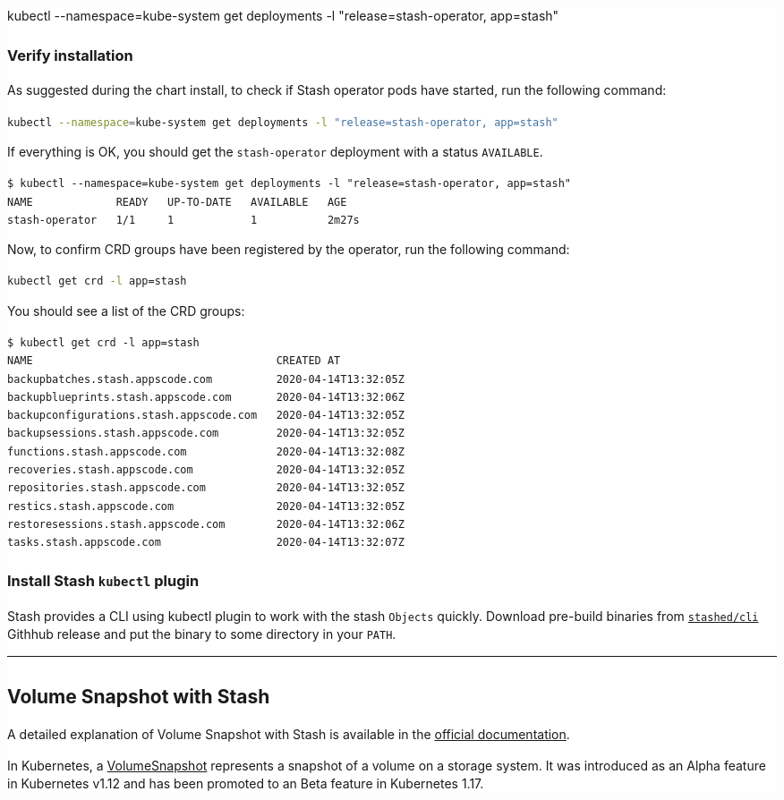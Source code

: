   kubectl --namespace=kube-system get deployments -l "release=stash-operator, app=stash"
</code></pre>

### Verify installation

As suggested during the chart install, to check if Stash operator pods have started, run the following command:

```bash
kubectl --namespace=kube-system get deployments -l "release=stash-operator, app=stash"
```

If everything is OK, you should get the `stash-operator` deployment with a status `AVAILABLE`.

<pre class="console"><code>$ kubectl --namespace=kube-system get deployments -l "release=stash-operator, app=stash"
NAME             READY   UP-TO-DATE   AVAILABLE   AGE
stash-operator   1/1     1            1           2m27s
</code></pre>

Now, to confirm CRD groups have been registered by the operator, run the following command:

```bash
kubectl get crd -l app=stash
```

You should see a list of the CRD groups:

<pre class="console"><code>$ kubectl get crd -l app=stash
NAME                                      CREATED AT
backupbatches.stash.appscode.com          2020-04-14T13:32:05Z
backupblueprints.stash.appscode.com       2020-04-14T13:32:06Z
backupconfigurations.stash.appscode.com   2020-04-14T13:32:05Z
backupsessions.stash.appscode.com         2020-04-14T13:32:05Z
functions.stash.appscode.com              2020-04-14T13:32:08Z
recoveries.stash.appscode.com             2020-04-14T13:32:05Z
repositories.stash.appscode.com           2020-04-14T13:32:05Z
restics.stash.appscode.com                2020-04-14T13:32:05Z
restoresessions.stash.appscode.com        2020-04-14T13:32:06Z
tasks.stash.appscode.com                  2020-04-14T13:32:07Z
</code></pre>

### Install Stash `kubectl` plugin

Stash provides a CLI using kubectl plugin to work with the stash `Objects` quickly.
Download pre-build binaries from [`stashed/cli`](https://github.com/stashed/cli/releases) Githhub release and put the binary to some directory in your `PATH`.

---

## Volume Snapshot with Stash

A detailed explanation of Volume Snapshot with Stash is available in the [official documentation](https://stash.run/docs/v0.9.0-rc.6/guides/latest/volumesnapshot/overview/).

In Kubernetes, a [VolumeSnapshot](https://kubernetes.io/docs/concepts/storage/volume-snapshots/) represents a snapshot of a volume on a storage system. It was introduced as an Alpha feature in Kubernetes v1.12 and has been promoted to an Beta feature in Kubernetes 1.17.
